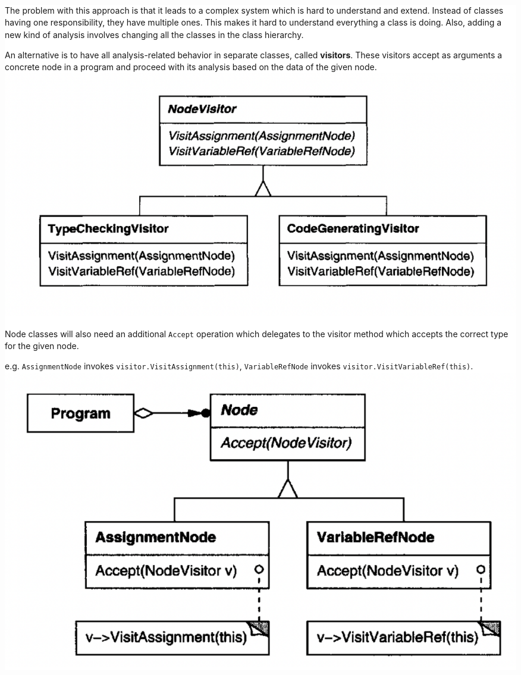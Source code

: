 The problem with this approach is that it leads to a complex system which is hard to understand and extend.
Instead of classes having one responsibility, they have multiple ones. This makes it hard to understand everything a class is doing.
Also, adding a new kind of analysis involves changing all the classes in the class hierarchy.

An alternative is to have all analysis-related behavior in separate classes, called **visitors**.
These visitors accept as arguments a concrete node in a program and proceed with its analysis based on the data of the given node.
![visitor-implementation](images/visitor-implementation.png)

Node classes will also need an additional `Accept` operation which delegates to the visitor method which accepts the correct type for the given node.

e.g. `AssignmentNode` invokes `visitor.VisitAssignment(this)`, `VariableRefNode` invokes `visitor.VisitVariableRef(this)`.
![visitor-implementation-2](images/visitor-implementation-2.png)
